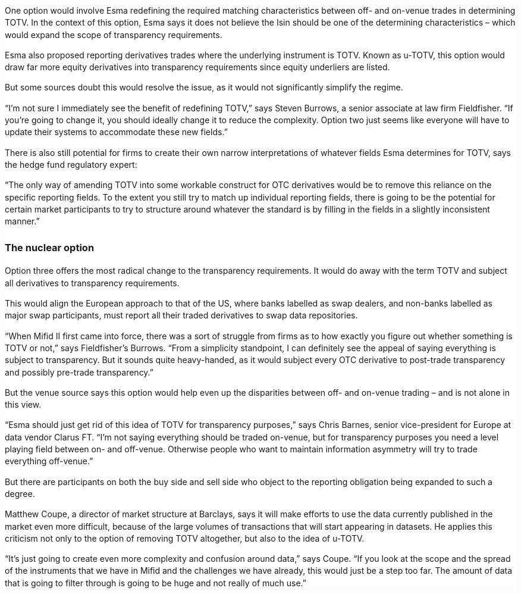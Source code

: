 One option would involve Esma redefining the required matching characteristics between off- and on-venue trades in determining TOTV. In the context of this option, Esma says it does not believe the Isin should be one of the determining characteristics – which would expand the scope of transparency requirements.

Esma also proposed reporting derivatives trades where the underlying instrument is TOTV. Known as u-TOTV, this option would draw far more equity derivatives into transparency requirements since equity underliers are listed.

But some sources doubt this would resolve the issue, as it would not significantly simplify the regime.

“I’m not sure I immediately see the benefit of redefining TOTV,” says Steven Burrows, a senior associate at law firm Fieldfisher. “If you’re going to change it, you should ideally change it to reduce the complexity. Option two just seems like everyone will have to update their systems to accommodate these new fields.”

There is also still potential for firms to create their own narrow interpretations of whatever fields Esma determines for TOTV, says the hedge fund regulatory expert:

“The only way of amending TOTV into some workable construct for OTC derivatives would be to remove this reliance on the specific reporting fields. To the extent you still try to match up individual reporting fields, there is going to be the potential for certain market participants to try to structure around whatever the standard is by filling in the fields in a slightly inconsistent manner.”

### The nuclear option

Option three offers the most radical change to the transparency requirements. It would do away with the term TOTV and subject all derivatives to transparency requirements.

This would align the European approach to that of the US, where banks labelled as swap dealers, and non-banks labelled as major swap participants, must report all their traded derivatives to swap data repositories.

“When Mifid II first came into force, there was a sort of struggle from firms as to how exactly you figure out whether something is TOTV or not,” says Fieldfisher’s Burrows. “From a simplicity standpoint, I can definitely see the appeal of saying everything is subject to transparency. But it sounds quite heavy-handed, as it would subject every OTC derivative to post-trade transparency and possibly pre-trade transparency.”

But the venue source says this option would help even up the disparities between off- and on-venue trading – and is not alone in this view.

“Esma should just get rid of this idea of TOTV for transparency purposes,” says Chris Barnes, senior vice-president for Europe at data vendor Clarus FT. “I’m not saying everything should be traded on-venue, but for transparency purposes you need a level playing field between on- and off-venue. Otherwise people who want to maintain information asymmetry will try to trade everything off-venue.”

But there are participants on both the buy side and sell side who object to the reporting obligation being expanded to such a degree.

Matthew Coupe, a director of market structure at Barclays, says it will make efforts to use the data currently published in the market even more difficult, because of the large volumes of transactions that will start appearing in datasets. He applies this criticism not only to the option of removing TOTV altogether, but also to the idea of u-TOTV.

“It’s just going to create even more complexity and confusion around data,” says Coupe. “If you look at the scope and the spread of the instruments that we have in Mifid and the challenges we have already, this would just be a step too far. The amount of data that is going to filter through is going to be huge and not really of much use.”
